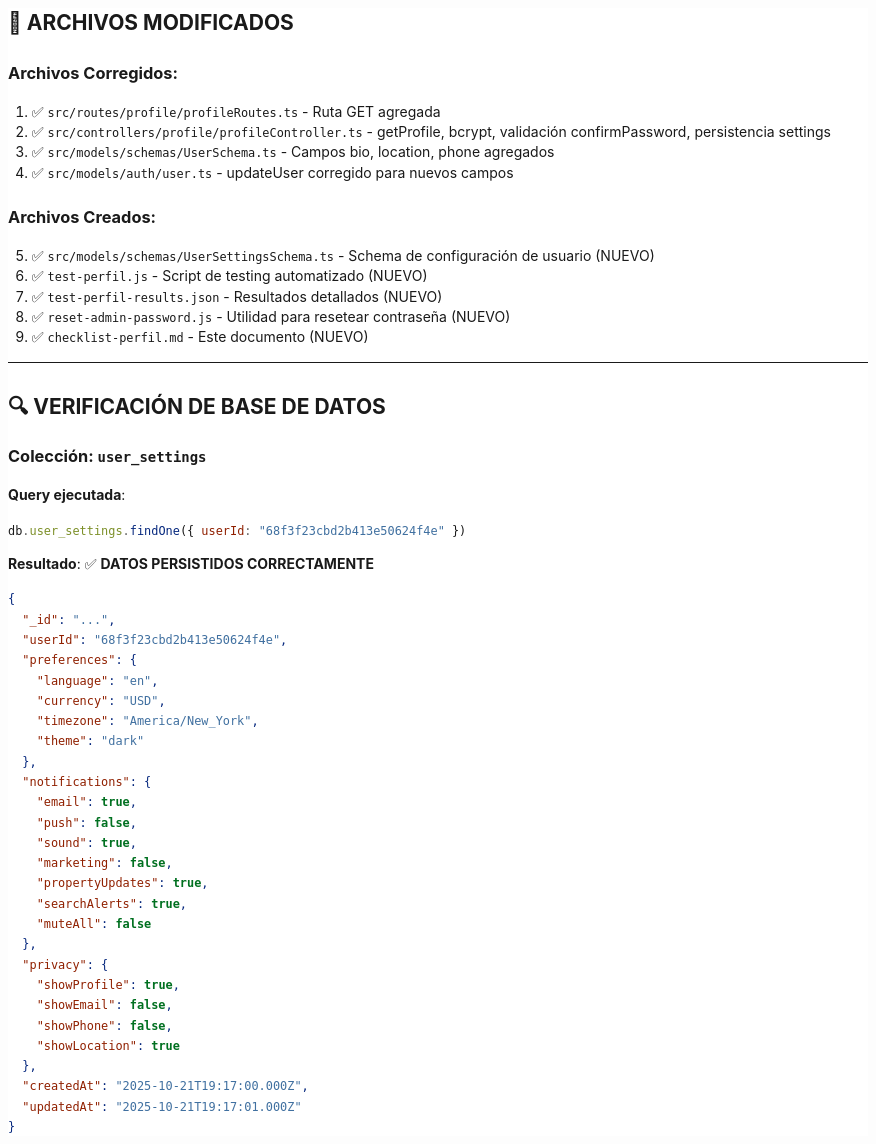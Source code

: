 
## 📁 ARCHIVOS MODIFICADOS

### Archivos Corregidos:
1. ✅ `src/routes/profile/profileRoutes.ts` - Ruta GET agregada
2. ✅ `src/controllers/profile/profileController.ts` - getProfile, bcrypt, validación confirmPassword, persistencia settings
3. ✅ `src/models/schemas/UserSchema.ts` - Campos bio, location, phone agregados
4. ✅ `src/models/auth/user.ts` - updateUser corregido para nuevos campos

### Archivos Creados:
5. ✅ `src/models/schemas/UserSettingsSchema.ts` - Schema de configuración de usuario (NUEVO)
6. ✅ `test-perfil.js` - Script de testing automatizado (NUEVO)
7. ✅ `test-perfil-results.json` - Resultados detallados (NUEVO)
8. ✅ `reset-admin-password.js` - Utilidad para resetear contraseña (NUEVO)
9. ✅ `checklist-perfil.md` - Este documento (NUEVO)

---

## 🔍 VERIFICACIÓN DE BASE DE DATOS

### Colección: `user_settings`
**Query ejecutada**:
```javascript
db.user_settings.findOne({ userId: "68f3f23cbd2b413e50624f4e" })
```

**Resultado**: ✅ **DATOS PERSISTIDOS CORRECTAMENTE**
```json
{
  "_id": "...",
  "userId": "68f3f23cbd2b413e50624f4e",
  "preferences": {
    "language": "en",
    "currency": "USD",
    "timezone": "America/New_York",
    "theme": "dark"
  },
  "notifications": {
    "email": true,
    "push": false,
    "sound": true,
    "marketing": false,
    "propertyUpdates": true,
    "searchAlerts": true,
    "muteAll": false
  },
  "privacy": {
    "showProfile": true,
    "showEmail": false,
    "showPhone": false,
    "showLocation": true
  },
  "createdAt": "2025-10-21T19:17:00.000Z",
  "updatedAt": "2025-10-21T19:17:01.000Z"
}
```
